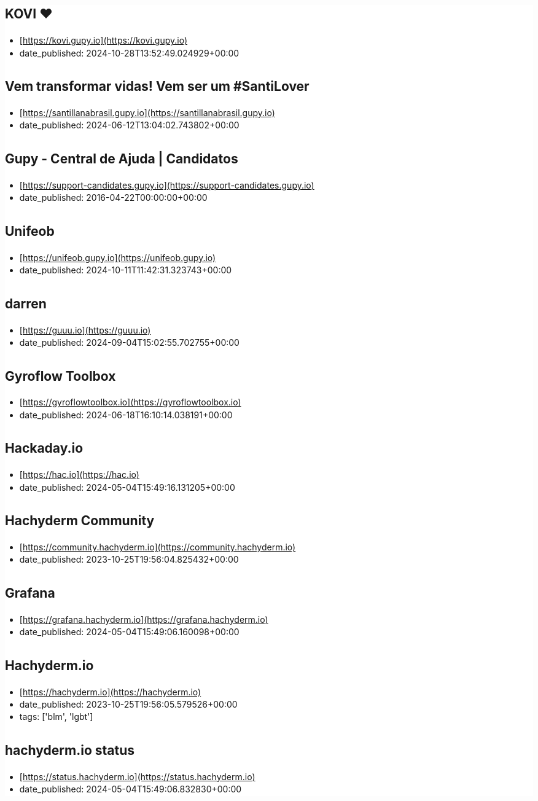  ## KOVI ❤️
 - [https://kovi.gupy.io](https://kovi.gupy.io)
 - date_published: 2024-10-28T13:52:49.024929+00:00

 ## Vem transformar vidas! Vem ser um #SantiLover
 - [https://santillanabrasil.gupy.io](https://santillanabrasil.gupy.io)
 - date_published: 2024-06-12T13:04:02.743802+00:00

 ## Gupy - Central de Ajuda | Candidatos
 - [https://support-candidates.gupy.io](https://support-candidates.gupy.io)
 - date_published: 2016-04-22T00:00:00+00:00

 ## Unifeob
 - [https://unifeob.gupy.io](https://unifeob.gupy.io)
 - date_published: 2024-10-11T11:42:31.323743+00:00

 ## darren
 - [https://guuu.io](https://guuu.io)
 - date_published: 2024-09-04T15:02:55.702755+00:00

 ## Gyroflow Toolbox
 - [https://gyroflowtoolbox.io](https://gyroflowtoolbox.io)
 - date_published: 2024-06-18T16:10:14.038191+00:00

 ## Hackaday.io
 - [https://hac.io](https://hac.io)
 - date_published: 2024-05-04T15:49:16.131205+00:00

 ## Hachyderm Community
 - [https://community.hachyderm.io](https://community.hachyderm.io)
 - date_published: 2023-10-25T19:56:04.825432+00:00

 ## Grafana
 - [https://grafana.hachyderm.io](https://grafana.hachyderm.io)
 - date_published: 2024-05-04T15:49:06.160098+00:00

 ## Hachyderm.io
 - [https://hachyderm.io](https://hachyderm.io)
 - date_published: 2023-10-25T19:56:05.579526+00:00
 - tags: ['blm', 'lgbt']

 ## hachyderm.io status
 - [https://status.hachyderm.io](https://status.hachyderm.io)
 - date_published: 2024-05-04T15:49:06.832830+00:00
